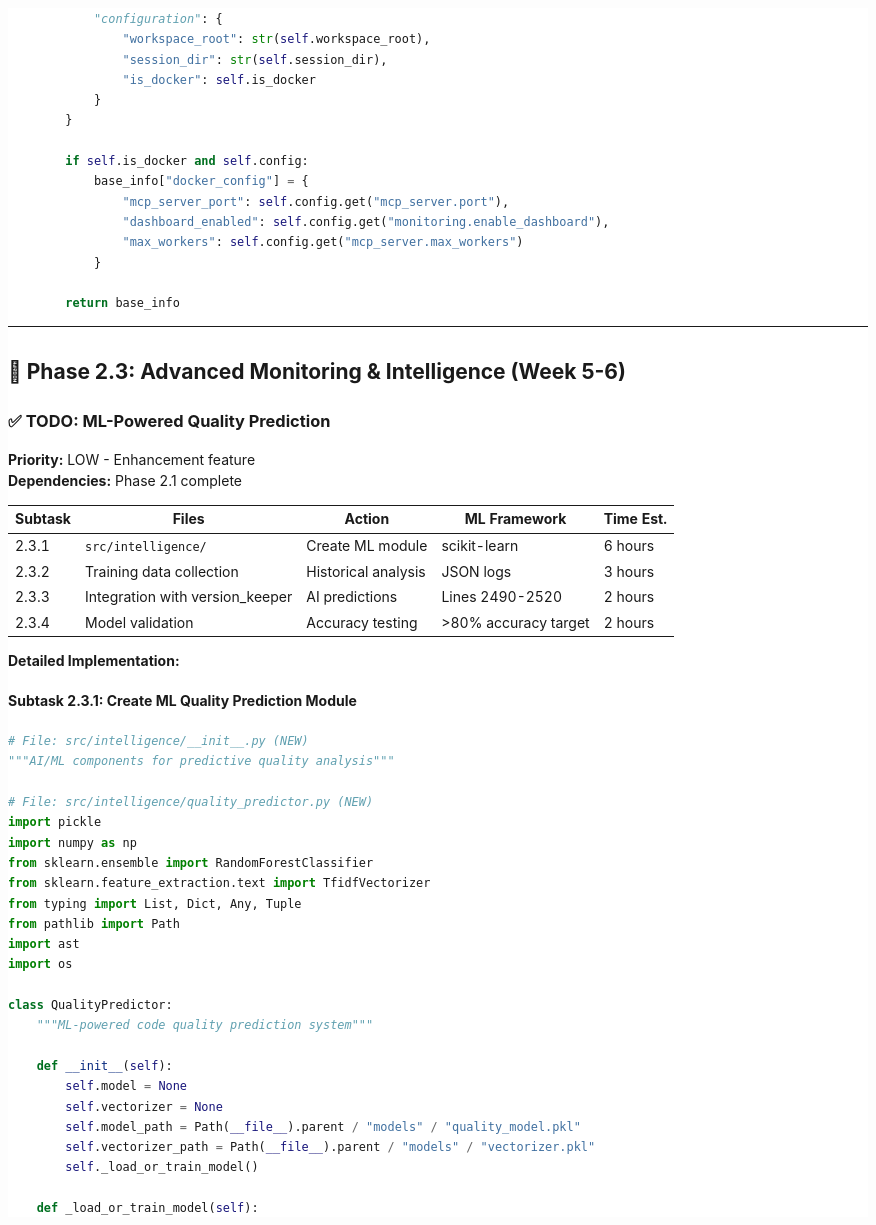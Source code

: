 ```python
            "configuration": {
                "workspace_root": str(self.workspace_root),
                "session_dir": str(self.session_dir),
                "is_docker": self.is_docker
            }
        }
        
        if self.is_docker and self.config:
            base_info["docker_config"] = {
                "mcp_server_port": self.config.get("mcp_server.port"),
                "dashboard_enabled": self.config.get("monitoring.enable_dashboard"),
                "max_workers": self.config.get("mcp_server.max_workers")
            }
            
        return base_info
```

---

## 🔵 Phase 2.3: Advanced Monitoring & Intelligence (Week 5-6)

### ✅ TODO: ML-Powered Quality Prediction
**Priority:** LOW - Enhancement feature  
**Dependencies:** Phase 2.1 complete

| Subtask | Files | Action | ML Framework | Time Est. |
|---------|-------|--------|-------------|-----------|
| 2.3.1 | `src/intelligence/` | Create ML module | scikit-learn | 6 hours |
| 2.3.2 | Training data collection | Historical analysis | JSON logs | 3 hours |
| 2.3.3 | Integration with version_keeper | AI predictions | Lines 2490-2520 | 2 hours |
| 2.3.4 | Model validation | Accuracy testing | >80% accuracy target | 2 hours |

**Detailed Implementation:**

#### Subtask 2.3.1: Create ML Quality Prediction Module
```python
# File: src/intelligence/__init__.py (NEW)
"""AI/ML components for predictive quality analysis"""

# File: src/intelligence/quality_predictor.py (NEW)
import pickle
import numpy as np
from sklearn.ensemble import RandomForestClassifier
from sklearn.feature_extraction.text import TfidfVectorizer
from typing import List, Dict, Any, Tuple
from pathlib import Path
import ast
import os

class QualityPredictor:
    """ML-powered code quality prediction system"""
    
    def __init__(self):
        self.model = None
        self.vectorizer = None
        self.model_path = Path(__file__).parent / "models" / "quality_model.pkl"
        self.vectorizer_path = Path(__file__).parent / "models" / "vectorizer.pkl"
        self._load_or_train_model()
        
    def _load_or_train_model(self):
```